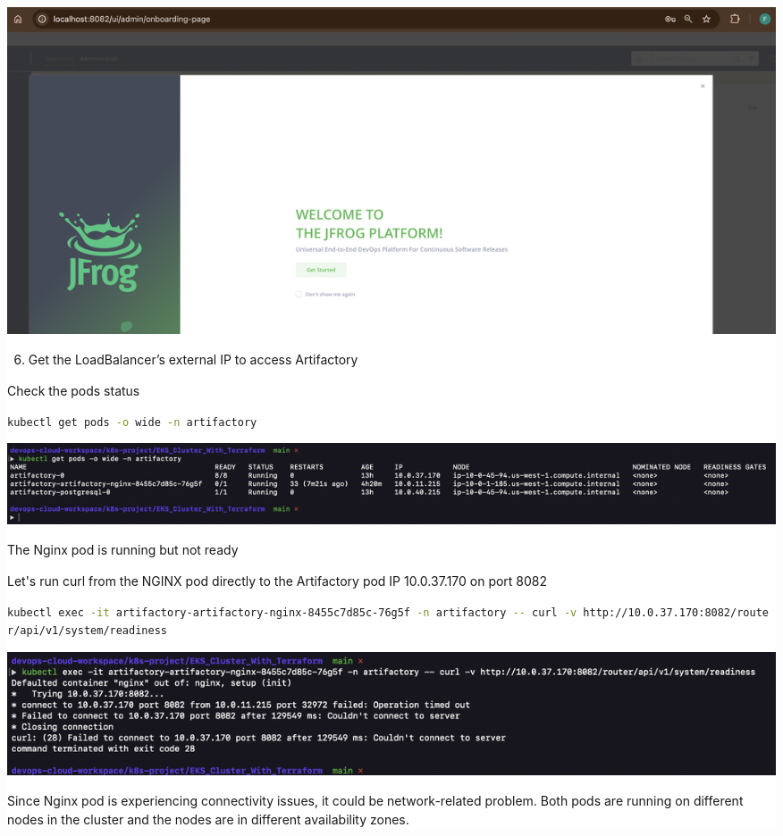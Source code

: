 ![](./images/welcom-jfrog.png)

6. Get the LoadBalancer’s external IP to access Artifactory

Check the pods status

```bash
kubectl get pods -o wide -n artifactory
```
![](./images/po-status.png)

The Nginx pod is running but not ready

Let's run curl from the NGINX pod directly to the Artifactory pod IP 10.0.37.170 on port 8082

```bash
kubectl exec -it artifactory-artifactory-nginx-8455c7d85c-76g5f -n artifactory -- curl -v http://10.0.37.170:8082/router/api/v1/system/readiness
```
![](./images/fail-connect.png)

Since Nginx pod is experiencing connectivity issues, it could be network-related problem.
Both pods are running on different nodes in the cluster and the nodes are in different availability zones.
